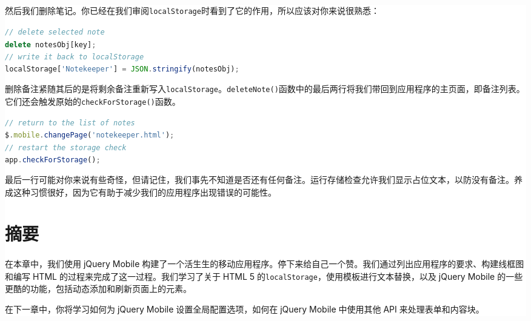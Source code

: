 然后我们删除笔记。你已经在我们审阅`localStorage`时看到了它的作用，所以应该对你来说很熟悉：

```js
// delete selected note
delete notesObj[key];
// write it back to localStorage
localStorage['Notekeeper'] = JSON.stringify(notesObj);

```

删除备注紧随其后的是将剩余备注重新写入`localStorage`。`deleteNote()`函数中的最后两行将我们带回到应用程序的主页面，即备注列表。它们还会触发原始的`checkForStorage()`函数。

```js
// return to the list of notes
$.mobile.changePage('notekeeper.html');
// restart the storage check
app.checkForStorage();

```

最后一行可能对你来说有些奇怪，但请记住，我们事先不知道是否还有任何备注。运行存储检查允许我们显示占位文本，以防没有备注。养成这种习惯很好，因为它有助于减少我们的应用程序出现错误的可能性。

# 摘要

在本章中，我们使用 jQuery Mobile 构建了一个活生生的移动应用程序。停下来给自己一个赞。我们通过列出应用程序的要求、构建线框图和编写 HTML 的过程来完成了这一过程。我们学习了关于 HTML 5 的`localStorage`，使用模板进行文本替换，以及 jQuery Mobile 的一些更酷的功能，包括动态添加和刷新页面上的元素。

在下一章中，你将学习如何为 jQuery Mobile 设置全局配置选项，如何在 jQuery Mobile 中使用其他 API 来处理表单和内容块。
